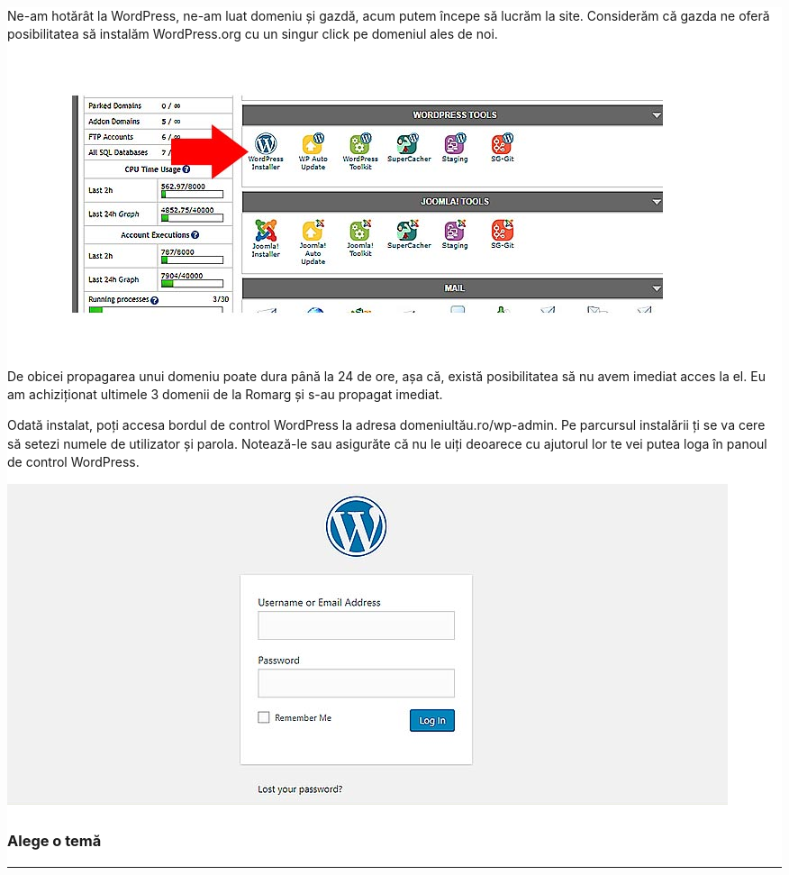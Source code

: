 <span class="drop-caps">N</span>e-am hotărât la WordPress, ne-am luat domeniu și gazdă, acum putem începe să lucrăm la site. Considerăm că gazda ne oferă posibilitatea să instalăm WordPress.org cu un singur click pe domeniul ales de noi.

<img src="/assets/images/internet/faciunsite/wordpress-instaler.jpg" alt="{{ page.title }}">

De obicei propagarea unui domeniu poate dura până la 24 de ore, așa că, există posibilitatea să nu avem imediat acces la el. Eu am achiziționat ultimele 3 domenii de la Romarg și s-au propagat imediat.

Odată instalat, poți accesa bordul de control WordPress la adresa domeniultău.ro/wp-admin. Pe parcursul instalării ți se va cere să setezi numele de utilizator și parola. Notează-le sau asigurăte că nu le uiți deoarece cu ajutorul lor te vei putea loga în panoul de control WordPress.

<img src="/assets/images/internet/faciunsite/login.jpg" alt="{{ page.title }}">

### Alege o temă
---
